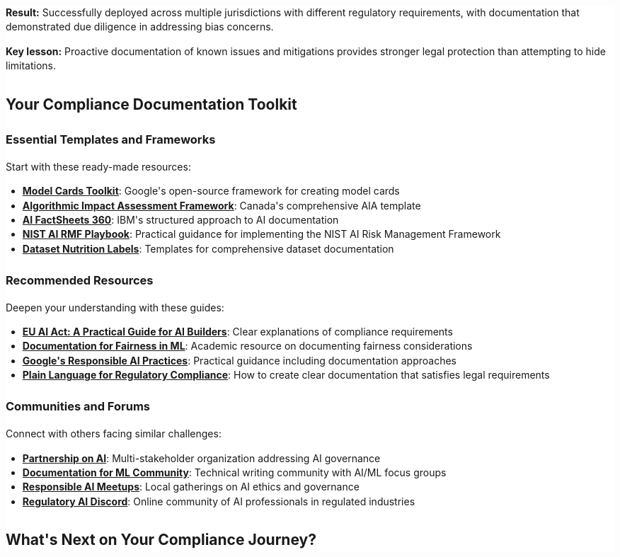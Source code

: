 <p><strong>Result:</strong> Successfully deployed across multiple jurisdictions with different regulatory requirements, with documentation that demonstrated due diligence in addressing bias concerns.</p>

<p><strong>Key lesson:</strong> Proactive documentation of known issues and mitigations provides stronger legal protection than attempting to hide limitations.</p>
</div>

## Your Compliance Documentation Toolkit

### Essential Templates and Frameworks

Start with these ready-made resources:

- [**Model Cards Toolkit**](https://github.com/tensorflow/model-card-toolkit): Google's open-source framework for creating model cards
- [**Algorithmic Impact Assessment Framework**](https://www.canada.ca/en/government/system/digital-government/digital-government-innovations/responsible-use-ai/algorithmic-impact-assessment.html): Canada's comprehensive AIA template
- [**AI FactSheets 360**](https://aifs360.mybluemix.net/): IBM's structured approach to AI documentation
- [**NIST AI RMF Playbook**](https://airc.nist.gov/AI_RMF_Knowledge_Base/Playbook): Practical guidance for implementing the NIST AI Risk Management Framework
- [**Dataset Nutrition Labels**](https://datanutrition.org/): Templates for comprehensive dataset documentation

### Recommended Resources

Deepen your understanding with these guides:

- [**EU AI Act: A Practical Guide for AI Builders**](https://www.appliedairegister.org/): Clear explanations of compliance requirements
- [**Documentation for Fairness in ML**](https://fairmlbook.org/): Academic resource on documenting fairness considerations
- [**Google's Responsible AI Practices**](https://ai.google/responsibilities/responsible-ai-practices/): Practical guidance including documentation approaches
- [**Plain Language for Regulatory Compliance**](https://www.plainlanguage.gov/): How to create clear documentation that satisfies legal requirements

### Communities and Forums

Connect with others facing similar challenges:

- [**Partnership on AI**](https://partnershiponai.org/): Multi-stakeholder organization addressing AI governance
- [**Documentation for ML Community**](https://www.writethedocs.org/): Technical writing community with AI/ML focus groups
- [**Responsible AI Meetups**](https://www.meetup.com/topics/artificial-intelligence-ethics/): Local gatherings on AI ethics and governance
- [**Regulatory AI Discord**](https://discord.gg/regulatory-ai): Online community of AI professionals in regulated industries

## What's Next on Your Compliance Journey?
